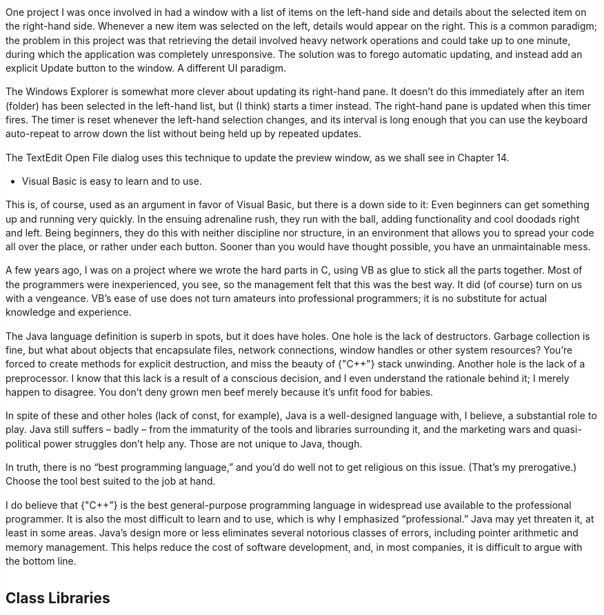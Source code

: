 One project I was once involved in had a window with a list of items on the left-hand side and details about the selected item on the right-hand side. Whenever a new item was selected on the left, details would appear on the right. This is a common paradigm; the problem in this project was that retrieving the detail involved heavy network operations and could take up to one minute, during which the application was completely unresponsive. The solution was to forego automatic updating, and instead add an explicit Update button to the window. A different UI paradigm.

The Windows Explorer is somewhat more clever about updating its right-hand pane. It doesn’t do this immediately after an item (folder) has been selected in the left-hand list, but (I think) starts a timer instead. The right-hand pane is updated when this timer fires. The timer is reset whenever the left-hand selection changes, and its interval is long enough that you can use the keyboard auto-repeat to arrow down the list without being held up by repeated updates.

The TextEdit Open File dialog uses this technique to update the preview window, as we shall see in Chapter 14.

* Visual Basic is easy to learn and to use. 

This is, of course, used as an argument in favor of Visual Basic, but there is a down side to it: Even beginners can get something up and running very quickly. In the ensuing adrenaline rush, they run with the ball, adding functionality and cool doodads right and left. Being beginners, they do this with neither discipline nor structure, in an environment that allows you to spread your code all over the place, or rather under each button. Sooner than you would have thought possible, you have an unmaintainable mess.

A few years ago, I was on a project where we wrote the hard parts in C, using VB as glue to stick all the parts together. Most of the programmers were inexperienced, you see, so the management felt that this was the best way. It did (of course) turn on us with a vengeance. VB’s ease of use does not turn amateurs into professional programmers; it is no substitute for actual knowledge and experience.


The Java language definition is superb in spots, but it does have holes. One hole is the lack of destructors. Garbage collection is fine, but what about objects that encapsulate files, network connections, window handles or other system resources? You’re forced to create methods for explicit destruction, and miss the beauty of {"C++"} stack unwinding. Another hole is the lack of a preprocessor. I know that this lack is a result of a conscious decision, and I even understand the rationale behind it; I merely happen to disagree. You don’t deny grown men beef merely because it’s unfit food for babies. 

In spite of these and other holes (lack of const, for example), Java is a well-designed language with, I believe, a substantial role to play. Java still suffers – badly – from the immaturity of the tools and libraries surrounding it, and the marketing wars and quasi-political power struggles don’t help any. Those are not unique to Java, though. 

In truth, there is no “best programming language,” and you’d do well not to get religious on this issue. (That’s my prerogative.) Choose the tool best suited to the job at hand. 

I do believe that {"C++"} is the best general-purpose programming language in widespread use available to the professional programmer. It is also the most difficult to learn and to use, which is why I emphasized “professional.” Java may yet threaten it, at least in some areas. Java’s design more or less eliminates several notorious classes of errors, including pointer arithmetic and memory management. This helps reduce the cost of software development, and, in most companies, it is difficult to argue with the bottom line.

## Class Libraries
